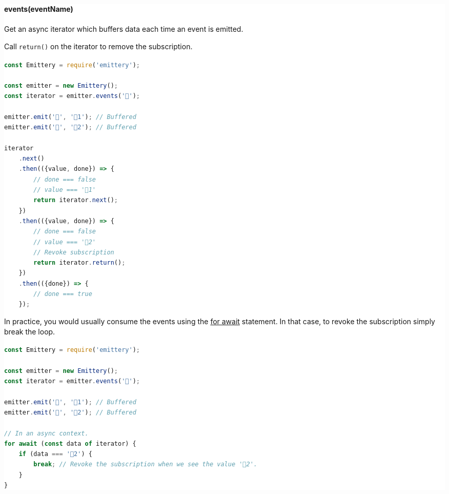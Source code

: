 #### events(eventName)

Get an async iterator which buffers data each time an event is emitted.

Call `return()` on the iterator to remove the subscription.

```js
const Emittery = require('emittery');

const emitter = new Emittery();
const iterator = emitter.events('🦄');

emitter.emit('🦄', '🌈1'); // Buffered
emitter.emit('🦄', '🌈2'); // Buffered

iterator
	.next()
	.then(({value, done}) => {
		// done === false
		// value === '🌈1'
		return iterator.next();
	})
	.then(({value, done}) => {
		// done === false
		// value === '🌈2'
		// Revoke subscription
		return iterator.return();
	})
	.then(({done}) => {
		// done === true
	});
```

In practice, you would usually consume the events using the [for await](https://developer.mozilla.org/en-US/docs/Web/JavaScript/Reference/Statements/for-await...of) statement. In that case, to revoke the subscription simply break the loop.

```js
const Emittery = require('emittery');

const emitter = new Emittery();
const iterator = emitter.events('🦄');

emitter.emit('🦄', '🌈1'); // Buffered
emitter.emit('🦄', '🌈2'); // Buffered

// In an async context.
for await (const data of iterator) {
	if (data === '🌈2') {
		break; // Revoke the subscription when we see the value '🌈2'.
	}
}
```
